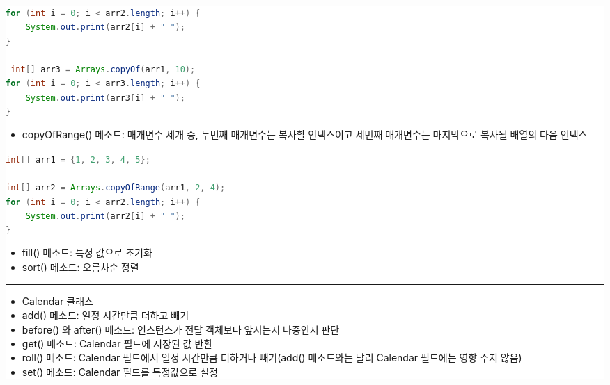 ```java
for (int i = 0; i < arr2.length; i++) {
    System.out.print(arr2[i] + " ");
}

 int[] arr3 = Arrays.copyOf(arr1, 10);
for (int i = 0; i < arr3.length; i++) {
    System.out.print(arr3[i] + " ");
}
```
- copyOfRange() 메소드: 매개변수 세개 중, 두번째 매개변수는 복사할 인덱스이고 세번째 매개변수는 마지막으로 복사될 배열의 다음 인덱스
```java
int[] arr1 = {1, 2, 3, 4, 5};

int[] arr2 = Arrays.copyOfRange(arr1, 2, 4);
for (int i = 0; i < arr2.length; i++) {
    System.out.print(arr2[i] + " ");
}
```
- fill() 메소드: 특정 값으로 초기화
- sort() 메소드: 오름차순 정렬
---
- Calendar 클래스
- add() 메소드: 일정 시간만큼 더하고 빼기
- before() 와 after() 메소드: 인스턴스가 전달 객체보다 앞서는지 나중인지 판단
- get() 메소드: Calendar 필드에 저장된 값 반환
- roll() 메소드: Calendar 필드에서 일정 시간만큼 더하거나 빼기(add() 메소드와는 달리 Calendar 필드에는 영향 주지 않음)
- set() 메소드: Calendar 필드를 특정값으로 설정

